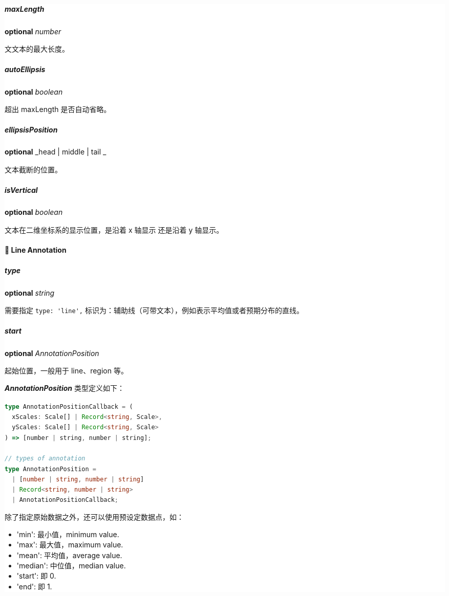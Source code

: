 ##### maxLength

<description>**optional** *number* </description>

文文本的最大长度。

##### autoEllipsis

<description>**optional** *boolean* </description>

超出 maxLength 是否自动省略。

##### ellipsisPosition

<description>**optional** \_head | middle | tail \_ </description>

文本截断的位置。

##### isVertical

<description>**optional** *boolean* </description>

文本在二维坐标系的显示位置，是沿着 x 轴显示 还是沿着 y 轴显示。


#### 💠 Line Annotation

##### type

<description>**optional** *string*</description>

需要指定 `type: 'line',` 标识为：辅助线（可带文本），例如表示平均值或者预期分布的直线。

##### start

<description>**optional** *AnnotationPosition* </description>

起始位置，一般用于 line、region 等。

***AnnotationPosition*** 类型定义如下：

```ts
type AnnotationPositionCallback = (
  xScales: Scale[] | Record<string, Scale>,
  yScales: Scale[] | Record<string, Scale>
) => [number | string, number | string];

// types of annotation
type AnnotationPosition =
  | [number | string, number | string]
  | Record<string, number | string>
  | AnnotationPositionCallback;
```

除了指定原始数据之外，还可以使用预设定数据点，如：

*   'min': 最小值，minimum value.
*   'max': 最大值，maximum value.
*   'mean': 平均值，average value.
*   'median': 中位值，median value.
*   'start': 即 0.
*   'end': 即 1.
